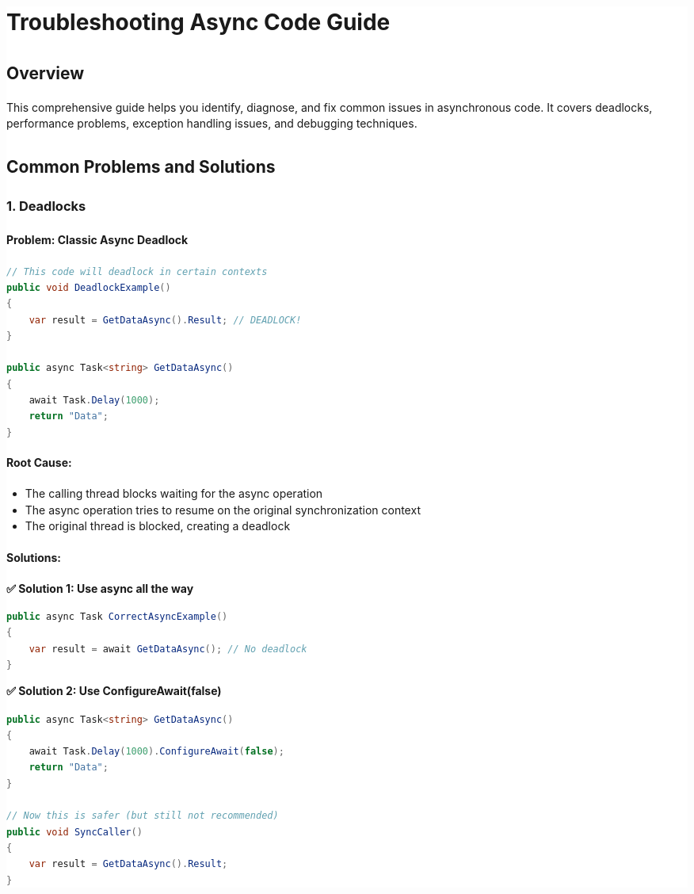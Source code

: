 # Troubleshooting Async Code Guide

## Overview
This comprehensive guide helps you identify, diagnose, and fix common issues in asynchronous code. It covers deadlocks, performance problems, exception handling issues, and debugging techniques.

## Common Problems and Solutions

### 1. Deadlocks

#### Problem: Classic Async Deadlock
```csharp
// This code will deadlock in certain contexts
public void DeadlockExample()
{
    var result = GetDataAsync().Result; // DEADLOCK!
}

public async Task<string> GetDataAsync()
{
    await Task.Delay(1000);
    return "Data";
}
```

#### Root Cause:
- The calling thread blocks waiting for the async operation
- The async operation tries to resume on the original synchronization context
- The original thread is blocked, creating a deadlock

#### Solutions:

**✅ Solution 1: Use async all the way**
```csharp
public async Task CorrectAsyncExample()
{
    var result = await GetDataAsync(); // No deadlock
}
```

**✅ Solution 2: Use ConfigureAwait(false)**
```csharp
public async Task<string> GetDataAsync()
{
    await Task.Delay(1000).ConfigureAwait(false);
    return "Data";
}

// Now this is safer (but still not recommended)
public void SyncCaller()
{
    var result = GetDataAsync().Result;
}
```
